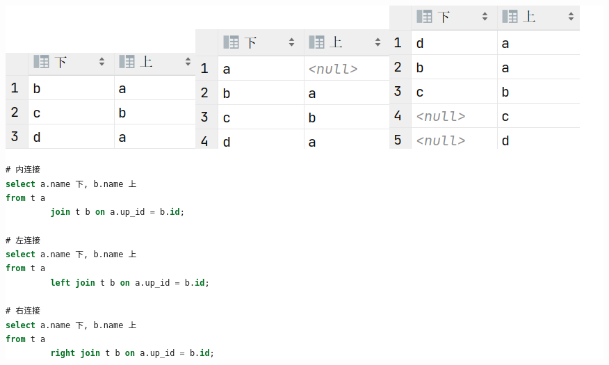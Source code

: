 ![image-20220917233524429](MySQL.assets/image-20220917233524429.png)![image-20220917233538974](MySQL.assets/image-20220917233538974.png)![image-20220917233557846](MySQL.assets/image-20220917233557846.png)

```sql
# 内连接
select a.name 下, b.name 上
from t a
         join t b on a.up_id = b.id;

# 左连接
select a.name 下, b.name 上
from t a
         left join t b on a.up_id = b.id;

# 右连接
select a.name 下, b.name 上
from t a
         right join t b on a.up_id = b.id;
```

